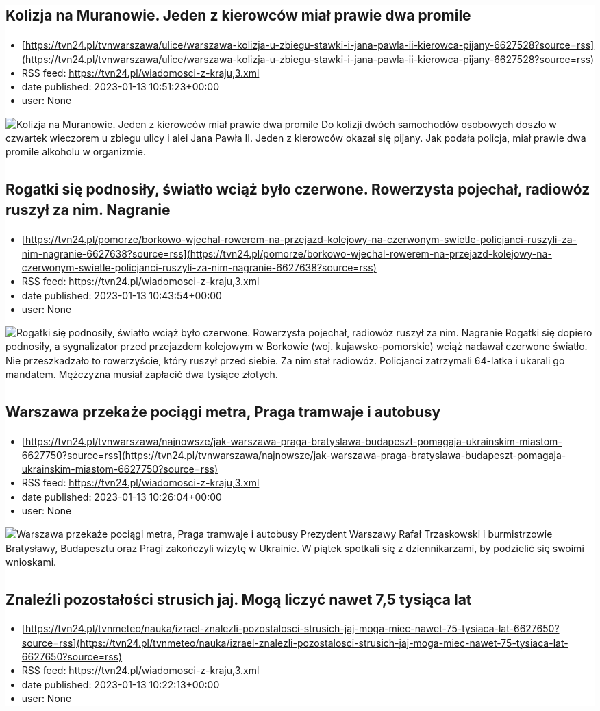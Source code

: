 ## Kolizja na Muranowie. Jeden z kierowców miał prawie dwa promile
 - [https://tvn24.pl/tvnwarszawa/ulice/warszawa-kolizja-u-zbiegu-stawki-i-jana-pawla-ii-kierowca-pijany-6627528?source=rss](https://tvn24.pl/tvnwarszawa/ulice/warszawa-kolizja-u-zbiegu-stawki-i-jana-pawla-ii-kierowca-pijany-6627528?source=rss)
 - RSS feed: https://tvn24.pl/wiadomosci-z-kraju,3.xml
 - date published: 2023-01-13 10:51:23+00:00
 - user: None

<img alt="Kolizja na Muranowie. Jeden z kierowców miał prawie dwa promile" src="https://tvn24.pl/tvnwarszawa/najnowsze/cdn-zdjecie-vj8pdb-kolizja-na-muranowie-6627538/alternates/LANDSCAPE_1280" />
    Do kolizji dwóch samochodów osobowych doszło w czwartek wieczorem u zbiegu ulicy i alei Jana Pawła II. Jeden z kierowców okazał się pijany. Jak podała policja, miał prawie dwa promile alkoholu w organizmie.

## Rogatki się podnosiły, światło wciąż było czerwone. Rowerzysta pojechał, radiowóz ruszył za nim. Nagranie
 - [https://tvn24.pl/pomorze/borkowo-wjechal-rowerem-na-przejazd-kolejowy-na-czerwonym-swietle-policjanci-ruszyli-za-nim-nagranie-6627638?source=rss](https://tvn24.pl/pomorze/borkowo-wjechal-rowerem-na-przejazd-kolejowy-na-czerwonym-swietle-policjanci-ruszyli-za-nim-nagranie-6627638?source=rss)
 - RSS feed: https://tvn24.pl/wiadomosci-z-kraju,3.xml
 - date published: 2023-01-13 10:43:54+00:00
 - user: None

<img alt="Rogatki się podnosiły, światło wciąż było czerwone. Rowerzysta pojechał, radiowóz ruszył za nim. Nagranie" src="https://tvn24.pl/najnowsze/cdn-zdjecie-356a4t-rowerzysta-przejechal-na-czerwonym-swietle-przez-przejazd-kolejowy-6627630/alternates/LANDSCAPE_1280" />
    Rogatki się dopiero podnosiły, a sygnalizator przed przejazdem kolejowym w Borkowie (woj. kujawsko-pomorskie) wciąż nadawał czerwone światło. Nie przeszkadzało to rowerzyście, który ruszył przed siebie. Za nim stał radiowóz. Policjanci zatrzymali 64-latka i ukarali go mandatem. Mężczyzna musiał zapłacić dwa tysiące złotych.

## Warszawa przekaże pociągi metra, Praga tramwaje i autobusy
 - [https://tvn24.pl/tvnwarszawa/najnowsze/jak-warszawa-praga-bratyslawa-budapeszt-pomagaja-ukrainskim-miastom-6627750?source=rss](https://tvn24.pl/tvnwarszawa/najnowsze/jak-warszawa-praga-bratyslawa-budapeszt-pomagaja-ukrainskim-miastom-6627750?source=rss)
 - RSS feed: https://tvn24.pl/wiadomosci-z-kraju,3.xml
 - date published: 2023-01-13 10:26:04+00:00
 - user: None

<img alt="Warszawa przekaże pociągi metra, Praga tramwaje i autobusy" src="https://tvn24.pl/najnowsze/cdn-zdjecie-i85r8n-po-wizycie-w-ukrainie-6627793/alternates/LANDSCAPE_1280" />
    Prezydent Warszawy Rafał Trzaskowski i burmistrzowie Bratysławy, Budapesztu oraz Pragi zakończyli wizytę w Ukrainie. W piątek spotkali się z dziennikarzami, by podzielić się swoimi wnioskami.

## Znaleźli pozostałości strusich jaj. Mogą liczyć nawet 7,5 tysiąca lat
 - [https://tvn24.pl/tvnmeteo/nauka/izrael-znalezli-pozostalosci-strusich-jaj-moga-miec-nawet-75-tysiaca-lat-6627650?source=rss](https://tvn24.pl/tvnmeteo/nauka/izrael-znalezli-pozostalosci-strusich-jaj-moga-miec-nawet-75-tysiaca-lat-6627650?source=rss)
 - RSS feed: https://tvn24.pl/wiadomosci-z-kraju,3.xml
 - date published: 2023-01-13 10:22:13+00:00
 - user: None
